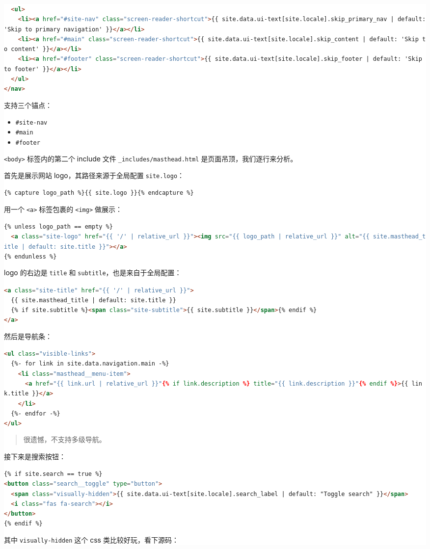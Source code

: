 ```html
  <ul>
    <li><a href="#site-nav" class="screen-reader-shortcut">{{ site.data.ui-text[site.locale].skip_primary_nav | default: 'Skip to primary navigation' }}</a></li>
    <li><a href="#main" class="screen-reader-shortcut">{{ site.data.ui-text[site.locale].skip_content | default: 'Skip to content' }}</a></li>
    <li><a href="#footer" class="screen-reader-shortcut">{{ site.data.ui-text[site.locale].skip_footer | default: 'Skip to footer' }}</a></li>
  </ul>
</nav>
```

支持三个锚点：

- `#site-nav`
- `#main`
- `#footer`

`<body>` 标签内的第二个 include 文件 `_includes/masthead.html` 是页面吊顶，我们逐行来分析。

首先是展示网站 logo，其路径来源于全局配置 `site.logo`：

```html
{% capture logo_path %}{{ site.logo }}{% endcapture %}
```

用一个 `<a>` 标签包裹的 `<img>` 做展示：

```html
{% unless logo_path == empty %}
  <a class="site-logo" href="{{ '/' | relative_url }}"><img src="{{ logo_path | relative_url }}" alt="{{ site.masthead_title | default: site.title }}"></a>
{% endunless %}
```

logo 的右边是 `title` 和 `subtitle`，也是来自于全局配置：

```html
<a class="site-title" href="{{ '/' | relative_url }}">
  {{ site.masthead_title | default: site.title }}
  {% if site.subtitle %}<span class="site-subtitle">{{ site.subtitle }}</span>{% endif %}
</a>
```

然后是导航条：

```html
<ul class="visible-links">
  {%- for link in site.data.navigation.main -%}
    <li class="masthead__menu-item">
      <a href="{{ link.url | relative_url }}"{% if link.description %} title="{{ link.description }}"{% endif %}>{{ link.title }}</a>
    </li>
  {%- endfor -%}
</ul>
```

> 很遗憾，不支持多级导航。

接下来是搜索按钮：

```html
{% if site.search == true %}
<button class="search__toggle" type="button">
  <span class="visually-hidden">{{ site.data.ui-text[site.locale].search_label | default: "Toggle search" }}</span>
  <i class="fas fa-search"></i>
</button>
{% endif %}
```

其中 `visually-hidden` 这个 css 类比较好玩，看下源码：
